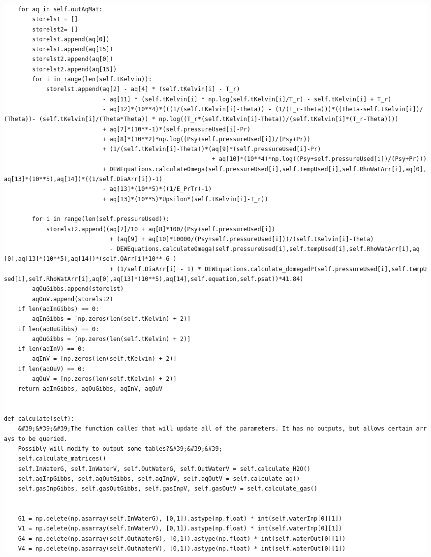         for aq in self.outAqMat:
            storelst = []
            storelst2= []
            storelst.append(aq[0])
            storelst.append(aq[15])
            storelst2.append(aq[0])
            storelst2.append(aq[15])
            for i in range(len(self.tKelvin)):
                storelst.append(aq[2] - aq[4] * (self.tKelvin[i] - T_r)
                                - aq[11] * (self.tKelvin[i] * np.log(self.tKelvin[i]/T_r) - self.tKelvin[i] + T_r)
                                - aq[12]*(10**4)*(((1/(self.tKelvin[i]-Theta)) - (1/(T_r-Theta)))*((Theta-self.tKelvin[i])/(Theta))- (self.tKelvin[i]/(Theta*Theta)) * np.log((T_r*(self.tKelvin[i]-Theta))/(self.tKelvin[i]*(T_r-Theta))))
                                + aq[7]*(10**-1)*(self.pressureUsed[i]-Pr)
                                + aq[8]*(10**2)*np.log((Psy+self.pressureUsed[i])/(Psy+Pr))
                                + (1/(self.tKelvin[i]-Theta))*(aq[9]*(self.pressureUsed[i]-Pr)
                                                               + aq[10]*(10**4)*np.log((Psy+self.pressureUsed[i])/(Psy+Pr)))
                                + DEWEquations.calculateOmega(self.pressureUsed[i],self.tempUsed[i],self.RhoWatArr[i],aq[0],aq[13]*(10**5),aq[14])*((1/self.DiaArr[i])-1)
                                - aq[13]*(10**5)*((1/E_PrTr)-1)
                                + aq[13]*(10**5)*Upsilon*(self.tKelvin[i]-T_r))
                
            for i in range(len(self.pressureUsed)):
                storelst2.append((aq[7]/10 + aq[8]*100/(Psy+self.pressureUsed[i])
                                  + (aq[9] + aq[10]*10000/(Psy+self.pressureUsed[i]))/(self.tKelvin[i]-Theta)
                                  - DEWEquations.calculateOmega(self.pressureUsed[i],self.tempUsed[i],self.RhoWatArr[i],aq[0],aq[13]*(10**5),aq[14])*(self.QArr[i]*10**-6 )
                                  + (1/self.DiaArr[i] - 1) * DEWEquations.calculate_domegadP(self.pressureUsed[i],self.tempUsed[i],self.RhoWatArr[i],aq[0],aq[13]*(10**5),aq[14],self.equation,self.psat))*41.84)
            aqOuGibbs.append(storelst)
            aqOuV.append(storelst2)
        if len(aqInGibbs) == 0:
            aqInGibbs = [np.zeros(len(self.tKelvin) + 2)]
        if len(aqOuGibbs) == 0:
            aqOuGibbs = [np.zeros(len(self.tKelvin) + 2)]
        if len(aqInV) == 0:
            aqInV = [np.zeros(len(self.tKelvin) + 2)]
        if len(aqOuV) == 0:
            aqOuV = [np.zeros(len(self.tKelvin) + 2)]
        return aqInGibbs, aqOuGibbs, aqInV, aqOuV

    
    def calculate(self):
        &#39;&#39;&#39;The function called that will update all of the parameters. It has no outputs, but allows certain arrays to be queried.
        Possibly will modify to output some tables?&#39;&#39;&#39;
        self.calculate_matrices()
        self.InWaterG, self.InWaterV, self.OutWaterG, self.OutWaterV = self.calculate_H2O()
        self.aqInpGibbs, self.aqOutGibbs, self.aqInpV, self.aqOutV = self.calculate_aq()
        self.gasInpGibbs, self.gasOutGibbs, self.gasInpV, self.gasOutV = self.calculate_gas()
        

        G1 = np.delete(np.asarray(self.InWaterG), [0,1]).astype(np.float) * int(self.waterInp[0][1])
        V1 = np.delete(np.asarray(self.InWaterV), [0,1]).astype(np.float) * int(self.waterInp[0][1])
        G4 = np.delete(np.asarray(self.OutWaterG), [0,1]).astype(np.float) * int(self.waterOut[0][1])
        V4 = np.delete(np.asarray(self.OutWaterV), [0,1]).astype(np.float) * int(self.waterOut[0][1])
        